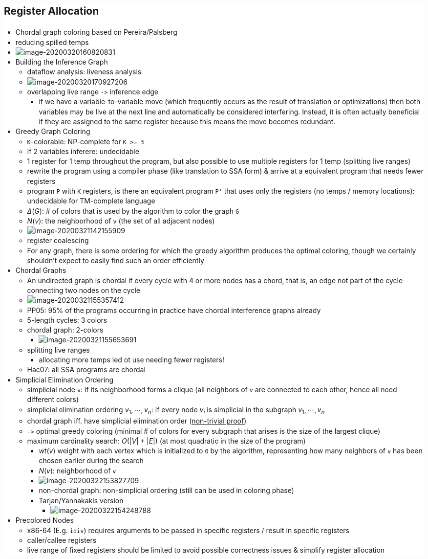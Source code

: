 

## Register Allocation

* Chordal graph coloring based on Pereira/Palsberg
* reducing spilled temps
* ![image-20200320160820831](D:\OneDrive\Pictures\Typora\image-20200320160820831.png)
* Building the Inference Graph
  * dataflow analysis: liveness analysis
  * ![image-20200320170927206](D:\OneDrive\Pictures\Typora\image-20200320170927206.png)
  * overlapping live range `->` inference edge
    * if we have a variable-to-variable move (which frequently occurs as the result of translation or optimizations) then both variables may be live at the next line and automatically be considered interfering. Instead, it is often actually beneficial if they are assigned to the same register because this means the move becomes redundant.
* Greedy Graph Coloring
  * `K`-colorable: NP-complete for `K >= 3`
  * If 2 variables inferere: undecidable
  * 1 register for 1 temp throughout the program, but also possible to use multiple registers for 1 temp (splitting live ranges)
  * rewrite the program using a compiler phase (like translation to SSA form) & arrive at a equivalent program that needs fewer registers
  * program `P` with `K` registers, is there an equivalent program `P'` that uses only the registers (no temps / memory locations): undecidable for TM-complete language
  * $\Delta(G)$: \# of colors that is used by the algorithm to color the graph `G`
  * $N(v)$: the neighborhood of `v` (the set of all adjacent nodes)
  * ![image-20200321142155909](D:\OneDrive\Pictures\Typora\image-20200321142155909.png)
  * register coalescing
  * For any graph, there is some ordering for which the greedy algorithm produces the optimal coloring, though we certainly shouldn’t expect to easily find such an order efficiently
* Chordal Graphs
  * An undirected graph is chordal if every cycle with 4 or more nodes has a chord, that is, an edge not part of the cycle connecting two nodes on the cycle
  * ![image-20200321155357412](D:\OneDrive\Pictures\Typora\image-20200321155357412.png)
  * PP05: 95% of the programs occurring in practice have chordal interference graphs already
  * 5-length cycles: 3 colors
  * chordal graph: 2-colors
    * ![image-20200321155653691](D:\OneDrive\Pictures\Typora\image-20200321155653691.png)
  * splitting live ranges
    * allocating more temps led ot use needing fewer registers!
  * Hac07: all SSA programs are chordal
* Simplicial Elimination Ordering
  * simplicial node `v`: if its neighborhood forms a clique (all neighbors of `v` are connected to each other, hence all need different colors)
  * simplicial elimination ordering $v_1, \cdots, v_n$: if every node $v_i$ is simplicial in the subgraph $v_1, \cdots, v_n$
  * chordal graph iff. have simplicial elimination order ([non-trivial proof](http://www.cs.cmu.edu/~janh/courses/411/18/lec/03-chordal-mcs.pdf))
  * `->` optimal greedy coloring (minimal \# of colors for every subgraph that arises is the size of the largest clique)
  * maximum cardinality search: $O(|V|+|E|)$ (at most quadratic in the size of the program)
    * $wt(v)$ weight with each vertex which is initialized to `0` by the algorithm, representing how many neighbors of `v` has been chosen earlier during the search
    * $N(v)$: neighborhood of `v`
    * ![image-20200322153827709](D:\OneDrive\Pictures\Typora\image-20200322153827709.png)
    * non-chordal graph: non-simplicial ordering (still can be used in coloring phase)
    * Tarjan/Yannakakis version
      * ![image-20200322154248788](D:\OneDrive\Pictures\Typora\image-20200322154248788.png)
* Precolored Nodes
  * x86-64 (E.g. `idiv`) requires arguments to be passed in specific registers / result in specific registers
  * caller/callee registers
  * live range of fixed registers should be limited to avoid possible correctness issues & simplify register allocation